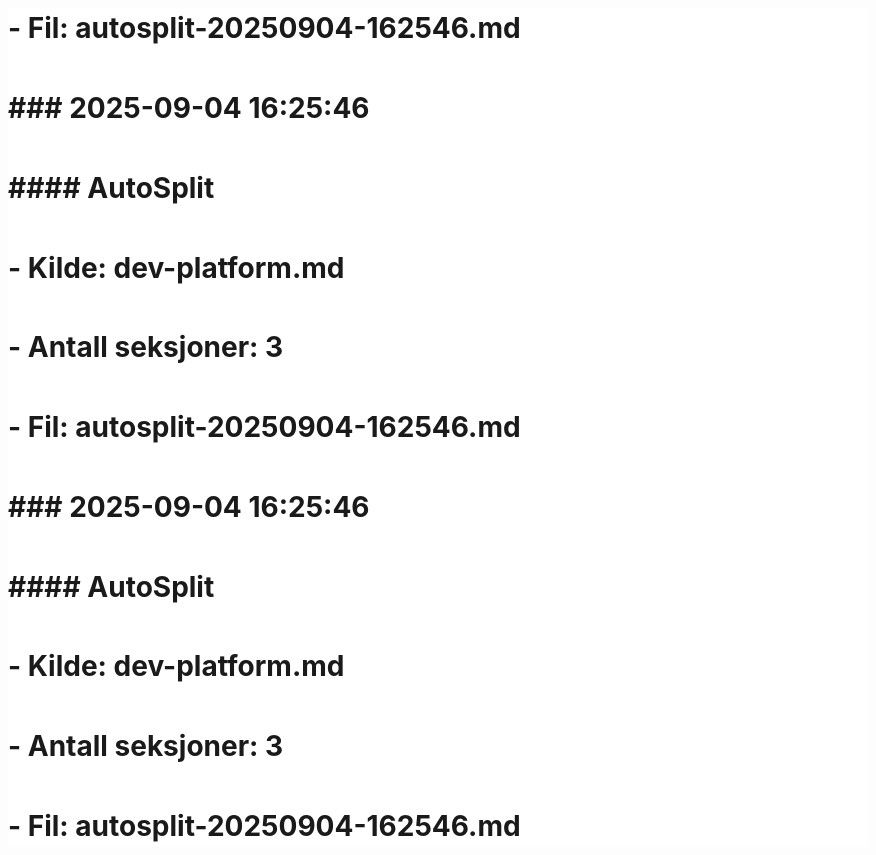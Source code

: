 # \- Fil: autosplit-20250904-162546.md

#

#

#

#

# \### 2025-09-04 16:25:46

# \#### AutoSplit

# \- Kilde: dev-platform.md

# \- Antall seksjoner: 3

# \- Fil: autosplit-20250904-162546.md

#

#

#

#

# \### 2025-09-04 16:25:46

# \#### AutoSplit

# \- Kilde: dev-platform.md

# \- Antall seksjoner: 3

# \- Fil: autosplit-20250904-162546.md

#

#

#
